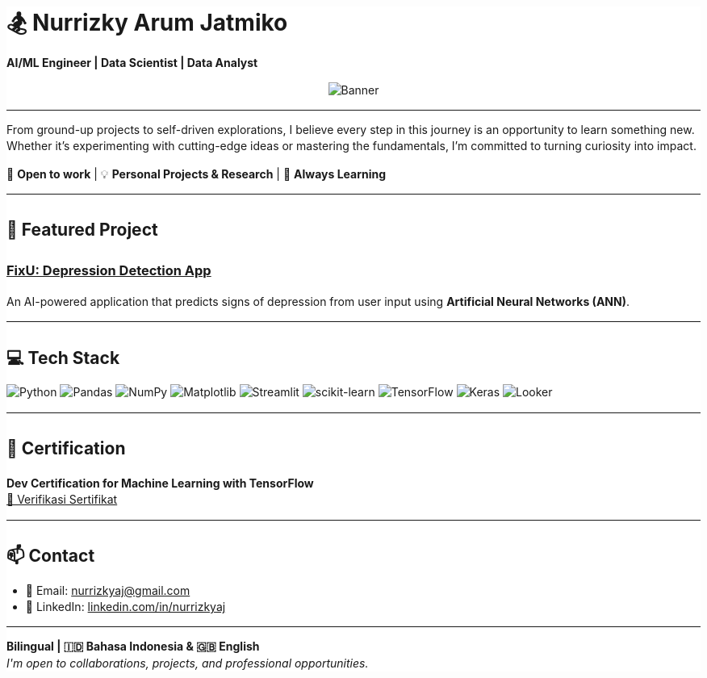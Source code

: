 # 🏂 Nurrizky Arum Jatmiko

**AI/ML Engineer | Data Scientist | Data Analyst**

<div align="center">
  <img src="banner.gif" alt="Banner" style="width: 100%" />
</div>

---

From ground-up projects to self-driven explorations, I believe every step in this journey is an opportunity to learn something new. Whether it’s experimenting with cutting-edge ideas or mastering the fundamentals, I’m committed to turning curiosity into impact.

💼 **Open to work** | 💡 **Personal Projects & Research** | 🎯 **Always Learning**

---

## 🚀 Featured Project

### [FixU: Depression Detection App](https://github.com/7innovations)  
An AI-powered application that predicts signs of depression from user input using **Artificial Neural Networks (ANN)**.

---

## 💻 Tech Stack

![Python](https://img.shields.io/badge/python-3670A0?style=for-the-badge&logo=python&logoColor=ffdd54)
![Pandas](https://img.shields.io/badge/pandas-%23150458.svg?style=for-the-badge&logo=pandas&logoColor=white)
![NumPy](https://img.shields.io/badge/numpy-%23013243.svg?style=for-the-badge&logo=numpy&logoColor=white)
![Matplotlib](https://img.shields.io/badge/Matplotlib-%23ffffff.svg?style=for-the-badge&logo=Matplotlib&logoColor=black)
![Streamlit](https://img.shields.io/badge/Streamlit-%23FE4B4B.svg?style=for-the-badge&logo=streamlit&logoColor=white)
![scikit-learn](https://img.shields.io/badge/scikit--learn-%23F7931E.svg?style=for-the-badge&logo=scikit-learn&logoColor=white)
![TensorFlow](https://img.shields.io/badge/TensorFlow-%23FF6F00.svg?style=for-the-badge&logo=TensorFlow&logoColor=white)
![Keras](https://img.shields.io/badge/Keras-%23D00000.svg?style=for-the-badge&logo=Keras&logoColor=white)
![Looker](https://img.shields.io/badge/Looker-4285F4.svg?style=for-the-badge&logo=Looker&logoColor=white)

---

## 📜 Certification

**Dev Certification for Machine Learning with TensorFlow**  
[🔗 Verifikasi Sertifikat](https://dev.id/certificate/verify/R1VG1ZQW2M)

---

## 📫 Contact

- 📧 Email: [nurrizkyaj@gmail.com](mailto:nurrizkyaj@gmail.com)  
- 🔗 LinkedIn: [linkedin.com/in/nurrizkyaj](https://linkedin.com/in/nurrizkyaj)

---

**Bilingual | 🇮🇩 Bahasa Indonesia & 🇬🇧 English**  
_I'm open to collaborations, projects, and professional opportunities._
